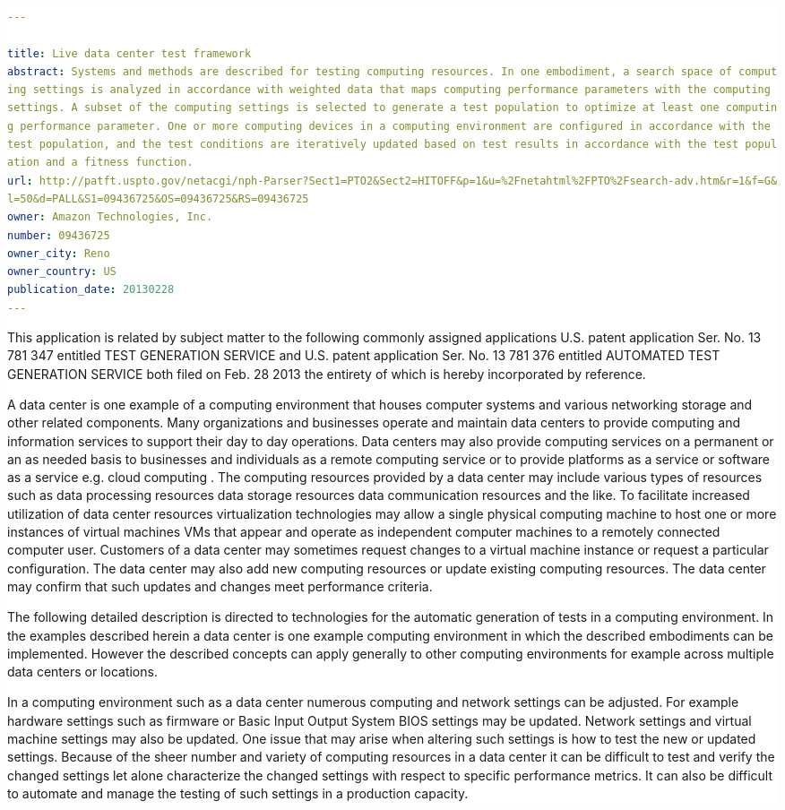 ```yaml
---

title: Live data center test framework
abstract: Systems and methods are described for testing computing resources. In one embodiment, a search space of computing settings is analyzed in accordance with weighted data that maps computing performance parameters with the computing settings. A subset of the computing settings is selected to generate a test population to optimize at least one computing performance parameter. One or more computing devices in a computing environment are configured in accordance with the test population, and the test conditions are iteratively updated based on test results in accordance with the test population and a fitness function.
url: http://patft.uspto.gov/netacgi/nph-Parser?Sect1=PTO2&Sect2=HITOFF&p=1&u=%2Fnetahtml%2FPTO%2Fsearch-adv.htm&r=1&f=G&l=50&d=PALL&S1=09436725&OS=09436725&RS=09436725
owner: Amazon Technologies, Inc.
number: 09436725
owner_city: Reno
owner_country: US
publication_date: 20130228
---
```

This application is related by subject matter to the following commonly assigned applications U.S. patent application Ser. No. 13 781 347 entitled TEST GENERATION SERVICE and U.S. patent application Ser. No. 13 781 376 entitled AUTOMATED TEST GENERATION SERVICE both filed on Feb. 28 2013 the entirety of which is hereby incorporated by reference.

A data center is one example of a computing environment that houses computer systems and various networking storage and other related components. Many organizations and businesses operate and maintain data centers to provide computing and information services to support their day to day operations. Data centers may also provide computing services on a permanent or an as needed basis to businesses and individuals as a remote computing service or to provide platforms as a service or software as a service e.g. cloud computing . The computing resources provided by a data center may include various types of resources such as data processing resources data storage resources data communication resources and the like. To facilitate increased utilization of data center resources virtualization technologies may allow a single physical computing machine to host one or more instances of virtual machines VMs that appear and operate as independent computer machines to a remotely connected computer user. Customers of a data center may sometimes request changes to a virtual machine instance or request a particular configuration. The data center may also add new computing resources or update existing computing resources. The data center may confirm that such updates and changes meet performance criteria.

The following detailed description is directed to technologies for the automatic generation of tests in a computing environment. In the examples described herein a data center is one example computing environment in which the described embodiments can be implemented. However the described concepts can apply generally to other computing environments for example across multiple data centers or locations.

In a computing environment such as a data center numerous computing and network settings can be adjusted. For example hardware settings such as firmware or Basic Input Output System BIOS settings may be updated. Network settings and virtual machine settings may also be updated. One issue that may arise when altering such settings is how to test the new or updated settings. Because of the sheer number and variety of computing resources in a data center it can be difficult to test and verify the changed settings let alone characterize the changed settings with respect to specific performance metrics. It can also be difficult to automate and manage the testing of such settings in a production capacity.
